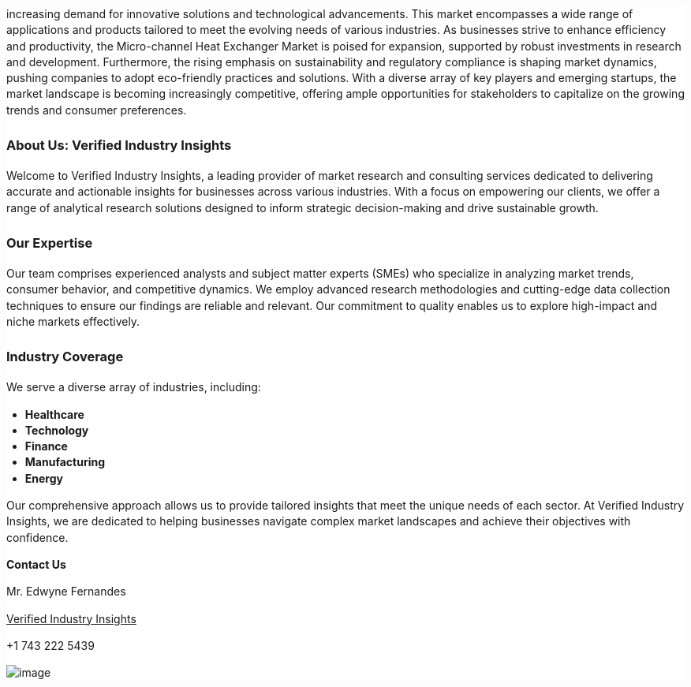 increasing demand for innovative solutions and technological advancements. This market encompasses a wide range of applications and products tailored to meet the evolving needs of various industries. As businesses strive to enhance efficiency and productivity, the Micro-channel Heat Exchanger Market is poised for expansion, supported by robust investments in research and development. Furthermore, the rising emphasis on sustainability and regulatory compliance is shaping market dynamics, pushing companies to adopt eco-friendly practices and solutions. With a diverse array of key players and emerging startups, the market landscape is becoming increasingly competitive, offering ample opportunities for stakeholders to capitalize on the growing trends and consumer preferences.</p><h3>About Us: Verified Industry Insights</h3><p>Welcome to Verified Industry Insights, a leading provider of market research and consulting services dedicated to delivering accurate and actionable insights for businesses across various industries. With a focus on empowering our clients, we offer a range of analytical research solutions designed to inform strategic decision-making and drive sustainable growth.</p><h3>Our Expertise</h3><p>Our team comprises experienced analysts and subject matter experts (SMEs) who specialize in analyzing market trends, consumer behavior, and competitive dynamics. We employ advanced research methodologies and cutting-edge data collection techniques to ensure our findings are reliable and relevant. Our commitment to quality enables us to explore high-impact and niche markets effectively.</p><h3>Industry Coverage</h3><p>We serve a diverse array of industries, including:</p><ul><li><strong>Healthcare</strong></li><li><strong>Technology</strong></li><li><strong>Finance</strong></li><li><strong>Manufacturing</strong></li><li><strong>Energy</strong></li></ul><p>Our comprehensive approach allows us to provide tailored insights that meet the unique needs of each sector. At Verified Industry Insights, we are dedicated to helping businesses navigate complex market landscapes and achieve their objectives with confidence.</p><p><strong>Contact Us</strong></p><p>Mr. Edwyne Fernandes</p><p><a href="https://www.verifiedindustryinsights.com/">Verified Industry Insights</a></p><p>+1 743 222 5439</p>
![image](https://github.com/user-attachments/assets/27322f11-9b51-4359-8317-389564f447e6)
